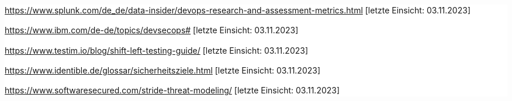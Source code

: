 https://www.splunk.com/de_de/data-insider/devops-research-and-assessment-metrics.html [letzte Einsicht: 03.11.2023]

https://www.ibm.com/de-de/topics/devsecops# [letzte Einsicht: 03.11.2023]

https://www.testim.io/blog/shift-left-testing-guide/ [letzte Einsicht: 03.11.2023]

https://www.identible.de/glossar/sicherheitsziele.html [letzte Einsicht: 03.11.2023]

https://www.softwaresecured.com/stride-threat-modeling/ [letzte Einsicht: 03.11.2023]